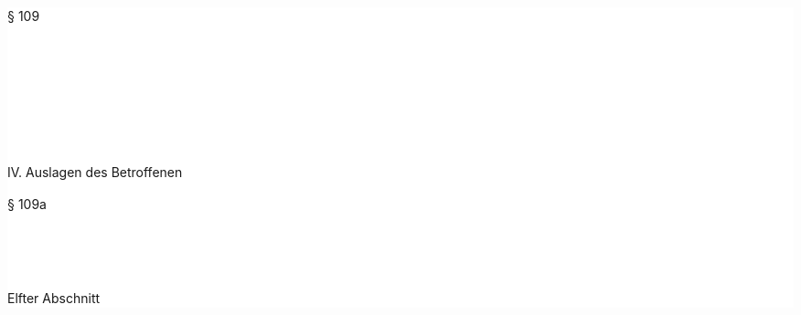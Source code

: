 § 109

</td>

</tr>

<tr>

<td style align="left" valign="top" charoff="50">

 

</td>

<td style align="left" valign="top" charoff="50">

 

</td>

<td style align="left" valign="top" charoff="50">

 

</td>

<td style align="left" valign="top" charoff="50">

 

</td>

<td style align="left" valign="top" charoff="50">

IV. Auslagen des Betroffenen

</td>

<td style align="left" valign="bottom" charoff="50">

§ 109a

</td>

</tr>

<tr>

<td style align="left" valign="top" charoff="50">

 

</td>

<td style align="left" valign="top" charoff="50">

 

</td>

<td style colspan="4" align="left" valign="top" charoff="50">

Elfter Abschnitt

</td>

</tr>

<tr>
